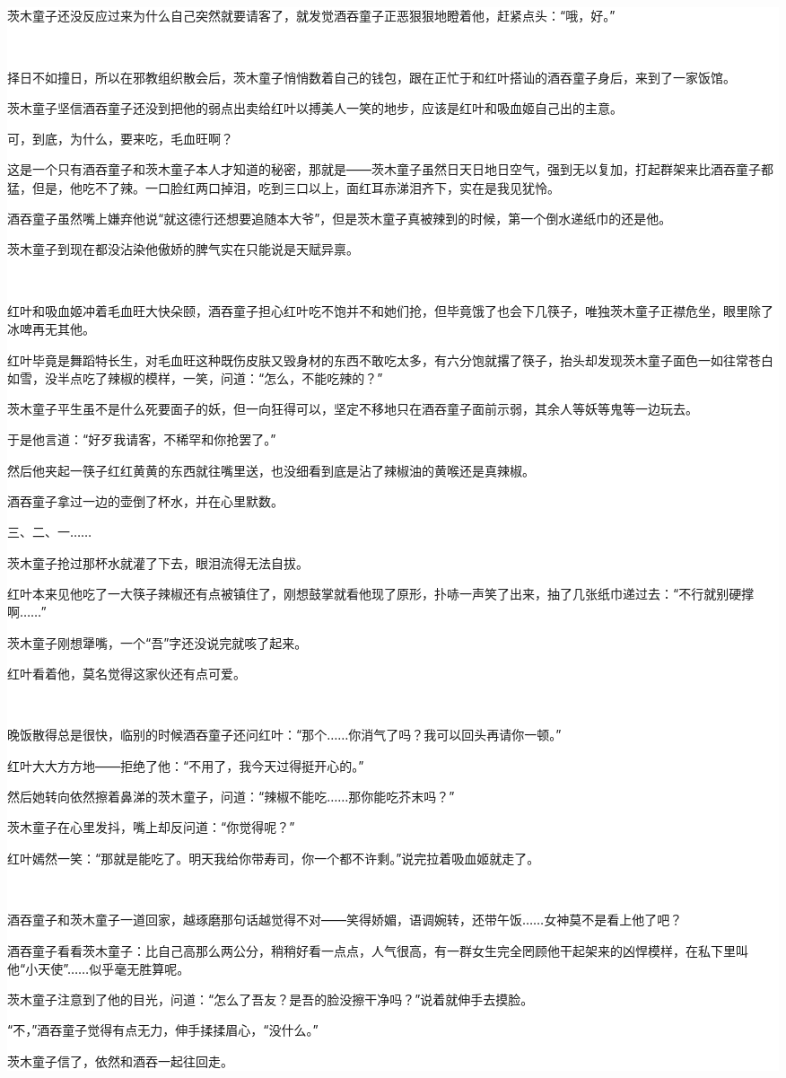 茨木童子还没反应过来为什么自己突然就要请客了，就发觉酒吞童子正恶狠狠地瞪着他，赶紧点头：“哦，好。”

<br>

择日不如撞日，所以在邪教组织散会后，茨木童子悄悄数着自己的钱包，跟在正忙于和红叶搭讪的酒吞童子身后，来到了一家饭馆。

茨木童子坚信酒吞童子还没到把他的弱点出卖给红叶以搏美人一笑的地步，应该是红叶和吸血姬自己出的主意。

可，到底，为什么，要来吃，毛血旺啊？

这是一个只有酒吞童子和茨木童子本人才知道的秘密，那就是——茨木童子虽然日天日地日空气，强到无以复加，打起群架来比酒吞童子都猛，但是，他吃不了辣。一口脸红两口掉泪，吃到三口以上，面红耳赤涕泪齐下，实在是我见犹怜。

酒吞童子虽然嘴上嫌弃他说“就这德行还想要追随本大爷”，但是茨木童子真被辣到的时候，第一个倒水递纸巾的还是他。

茨木童子到现在都没沾染他傲娇的脾气实在只能说是天赋异禀。

<br>

红叶和吸血姬冲着毛血旺大快朵颐，酒吞童子担心红叶吃不饱并不和她们抢，但毕竟饿了也会下几筷子，唯独茨木童子正襟危坐，眼里除了冰啤再无其他。

红叶毕竟是舞蹈特长生，对毛血旺这种既伤皮肤又毁身材的东西不敢吃太多，有六分饱就撂了筷子，抬头却发现茨木童子面色一如往常苍白如雪，没半点吃了辣椒的模样，一笑，问道：“怎么，不能吃辣的？”

茨木童子平生虽不是什么死要面子的妖，但一向狂得可以，坚定不移地只在酒吞童子面前示弱，其余人等妖等鬼等一边玩去。

于是他言道：“好歹我请客，不稀罕和你抢罢了。”

然后他夹起一筷子红红黄黄的东西就往嘴里送，也没细看到底是沾了辣椒油的黄喉还是真辣椒。

酒吞童子拿过一边的壶倒了杯水，并在心里默数。

三、二、一……

茨木童子抢过那杯水就灌了下去，眼泪流得无法自拔。

红叶本来见他吃了一大筷子辣椒还有点被镇住了，刚想鼓掌就看他现了原形，扑哧一声笑了出来，抽了几张纸巾递过去：“不行就别硬撑啊……”

茨木童子刚想犟嘴，一个“吾”字还没说完就咳了起来。

红叶看着他，莫名觉得这家伙还有点可爱。

<br>

晚饭散得总是很快，临别的时候酒吞童子还问红叶：“那个……你消气了吗？我可以回头再请你一顿。”

红叶大大方方地——拒绝了他：“不用了，我今天过得挺开心的。”

然后她转向依然擦着鼻涕的茨木童子，问道：“辣椒不能吃……那你能吃芥末吗？”

茨木童子在心里发抖，嘴上却反问道：“你觉得呢？”

红叶嫣然一笑：“那就是能吃了。明天我给你带寿司，你一个都不许剩。”说完拉着吸血姬就走了。

<br>

酒吞童子和茨木童子一道回家，越琢磨那句话越觉得不对——笑得娇媚，语调婉转，还带午饭……女神莫不是看上他了吧？

酒吞童子看看茨木童子：比自己高那么两公分，稍稍好看一点点，人气很高，有一群女生完全罔顾他干起架来的凶悍模样，在私下里叫他“小天使”……似乎毫无胜算呢。

茨木童子注意到了他的目光，问道：“怎么了吾友？是吾的脸没擦干净吗？”说着就伸手去摸脸。

“不，”酒吞童子觉得有点无力，伸手揉揉眉心，“没什么。”

茨木童子信了，依然和酒吞一起往回走。
